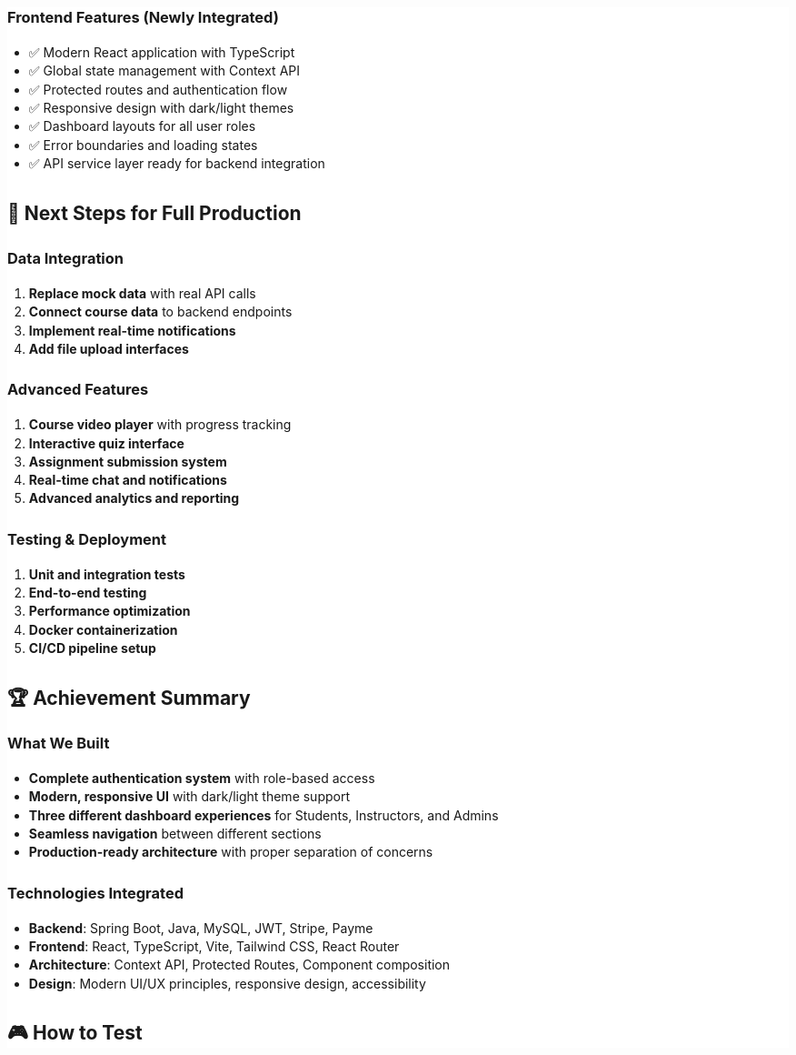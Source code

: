 ### Frontend Features (Newly Integrated)
- ✅ Modern React application with TypeScript
- ✅ Global state management with Context API
- ✅ Protected routes and authentication flow
- ✅ Responsive design with dark/light themes
- ✅ Dashboard layouts for all user roles
- ✅ Error boundaries and loading states
- ✅ API service layer ready for backend integration

## 📝 Next Steps for Full Production

### Data Integration
1. **Replace mock data** with real API calls
2. **Connect course data** to backend endpoints
3. **Implement real-time notifications**
4. **Add file upload interfaces**

### Advanced Features
1. **Course video player** with progress tracking
2. **Interactive quiz interface**
3. **Assignment submission system**
4. **Real-time chat and notifications**
5. **Advanced analytics and reporting**

### Testing & Deployment
1. **Unit and integration tests**
2. **End-to-end testing**
3. **Performance optimization**
4. **Docker containerization**
5. **CI/CD pipeline setup**

## 🏆 Achievement Summary

### What We Built
- **Complete authentication system** with role-based access
- **Modern, responsive UI** with dark/light theme support
- **Three different dashboard experiences** for Students, Instructors, and Admins
- **Seamless navigation** between different sections
- **Production-ready architecture** with proper separation of concerns

### Technologies Integrated
- **Backend**: Spring Boot, Java, MySQL, JWT, Stripe, Payme
- **Frontend**: React, TypeScript, Vite, Tailwind CSS, React Router
- **Architecture**: Context API, Protected Routes, Component composition
- **Design**: Modern UI/UX principles, responsive design, accessibility

## 🎮 How to Test
